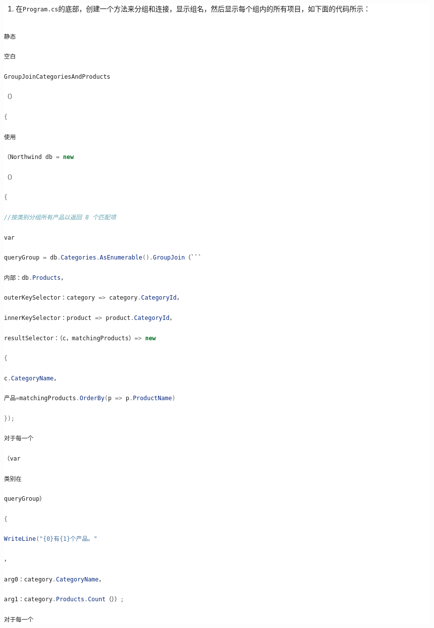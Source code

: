 1.  在`Program.cs`的底部，创建一个方法来分组和连接，显示组名，然后显示每个组内的所有项目，如下面的代码所示：

```cs

静态

空白

GroupJoinCategoriesAndProducts

（）

{

使用

（Northwind db = new

（）

{

//按类别分组所有产品以返回 8 个匹配项

var

queryGroup = db.Categories.AsEnumerable().GroupJoin（```

内部：db.Products，

outerKeySelector：category => category.CategoryId，

innerKeySelector：product => product.CategoryId，

resultSelector：（c，matchingProducts）=> new

{

c.CategoryName，

产品=matchingProducts.OrderBy(p => p.ProductName)

});

对于每一个

（var

类别在

queryGroup）

{

WriteLine("{0}有{1}个产品。"

，

arg0：category.CategoryName，

arg1：category.Products.Count（））;

对于每一个

```